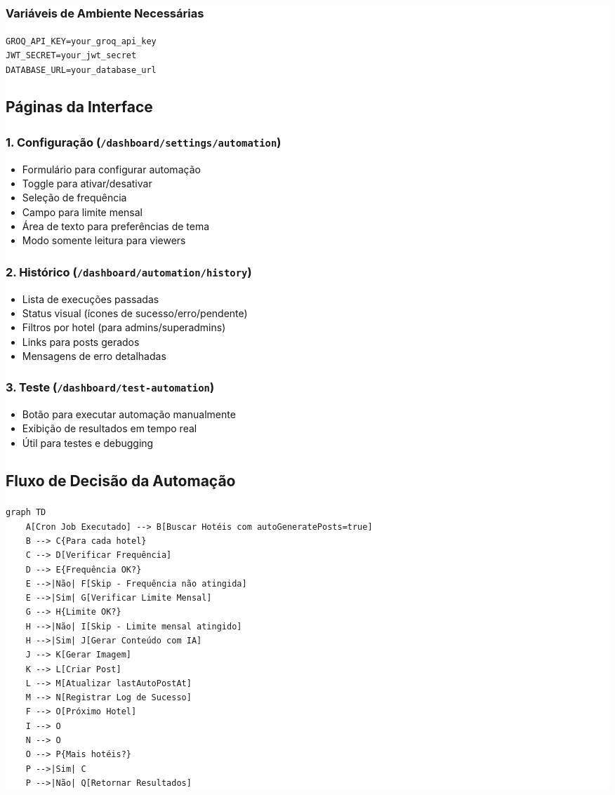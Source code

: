 ```json
```

### Variáveis de Ambiente Necessárias
```env
GROQ_API_KEY=your_groq_api_key
JWT_SECRET=your_jwt_secret
DATABASE_URL=your_database_url
```

## Páginas da Interface

### 1. Configuração (`/dashboard/settings/automation`)
- Formulário para configurar automação
- Toggle para ativar/desativar
- Seleção de frequência
- Campo para limite mensal
- Área de texto para preferências de tema
- Modo somente leitura para viewers

### 2. Histórico (`/dashboard/automation/history`)
- Lista de execuções passadas
- Status visual (ícones de sucesso/erro/pendente)
- Filtros por hotel (para admins/superadmins)
- Links para posts gerados
- Mensagens de erro detalhadas

### 3. Teste (`/dashboard/test-automation`)
- Botão para executar automação manualmente
- Exibição de resultados em tempo real
- Útil para testes e debugging

## Fluxo de Decisão da Automação

```mermaid
graph TD
    A[Cron Job Executado] --> B[Buscar Hotéis com autoGeneratePosts=true]
    B --> C{Para cada hotel}
    C --> D[Verificar Frequência]
    D --> E{Frequência OK?}
    E -->|Não| F[Skip - Frequência não atingida]
    E -->|Sim| G[Verificar Limite Mensal]
    G --> H{Limite OK?}
    H -->|Não| I[Skip - Limite mensal atingido]
    H -->|Sim| J[Gerar Conteúdo com IA]
    J --> K[Gerar Imagem]
    K --> L[Criar Post]
    L --> M[Atualizar lastAutoPostAt]
    M --> N[Registrar Log de Sucesso]
    F --> O[Próximo Hotel]
    I --> O
    N --> O
    O --> P{Mais hotéis?}
    P -->|Sim| C
    P -->|Não| Q[Retornar Resultados]
```
